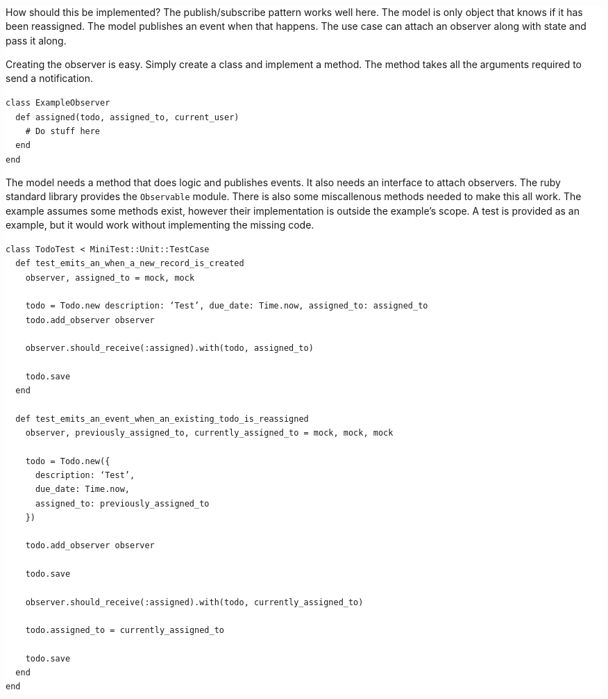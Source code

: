 How should this be implemented? The publish/subscribe pattern works
well here. The model is only object that knows if it has been
reassigned. The model publishes an event when that happens. The use
case can attach an observer along with state and pass it along.

Creating the observer is easy. Simply create a class and implement a
method. The method takes all the arguments required to send a
notification.

    class ExampleObserver
      def assigned(todo, assigned_to, current_user)
        # Do stuff here
      end
    end

The model needs a method that does logic and publishes events. It also
needs an interface to attach observers. The ruby standard library
provides the `Observable` module. There is also some miscallenous
methods needed to make this all work. The example assumes some methods
exist, however their implementation is outside the example’s scope. A
test is provided as an example, but it would work without implementing
the missing code.

    class TodoTest < MiniTest::Unit::TestCase
      def test_emits_an_when_a_new_record_is_created
        observer, assigned_to = mock, mock

        todo = Todo.new description: ‘Test’, due_date: Time.now, assigned_to: assigned_to
        todo.add_observer observer

        observer.should_receive(:assigned).with(todo, assigned_to)

        todo.save
      end

      def test_emits_an_event_when_an_existing_todo_is_reassigned
        observer, previously_assigned_to, currently_assigned_to = mock, mock, mock

        todo = Todo.new({
          description: ‘Test’,
          due_date: Time.now,
          assigned_to: previously_assigned_to
        })

        todo.add_observer observer

        todo.save

        observer.should_receive(:assigned).with(todo, currently_assigned_to)

        todo.assigned_to = currently_assigned_to

        todo.save
      end
    end

